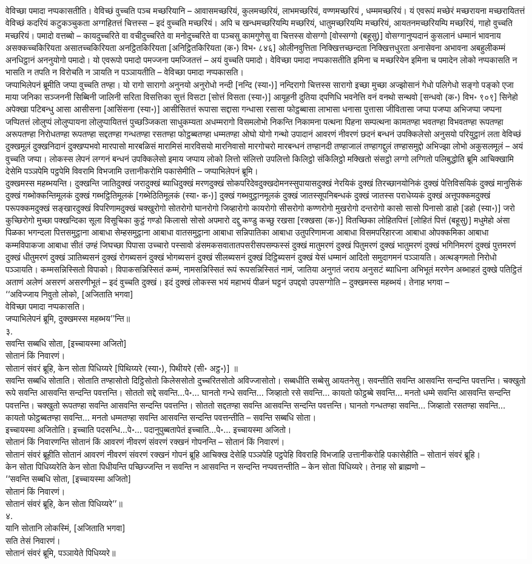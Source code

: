 वेविच्छा पमादा नप्पकासतीति। वेविच्छं वुच्चति पञ्च मच्छरियानि – आवासमच्छरियं, कुलमच्छरियं, लाभमच्छरियं, वण्णमच्छरियं , धम्ममच्छरियं। यं एवरूपं मच्छेरं मच्छरायना मच्छरायितत्तं वेविच्छं कदरियं कटुकञ्चुकता अग्गहितत्तं चित्तस्स – इदं वुच्चति मच्छरियं। अपि च खन्धमच्छरियम्पि मच्छरियं, धातुमच्छरियम्पि मच्छरियं, आयतनमच्छरियम्पि मच्छरियं, गाहो वुच्चति मच्छरियं। पमादो वत्तब्बो – कायदुच्चरिते वा वचीदुच्चरिते वा मनोदुच्चरिते वा पञ्चसु कामगुणेसु वा चित्तस्स वोसग्गो [वोस्सग्गो (बहूसु)] वोसग्गानुप्पदानं कुसलानं धम्मानं भावनाय असक्कच्चकिरियता असातच्चकिरियता अनट्ठितकिरियता [अनिट्ठितकिरियता (क॰) विभ॰ ८४६] ओलीनवुत्तिता निक्खित्तच्छन्दता निक्खित्तधुरता अनासेवना अभावना अबहुलीकम्मं अनधिट्ठानं अननुयोगो पमादो। यो एवरूपो पमादो पमज्जना पमज्जितत्तं – अयं वुच्चति पमादो। वेविच्छा पमादा नप्पकासतीति इमिना च मच्छरियेन इमिना च पमादेन लोको नप्पकासति न भासति न तपति न विरोचति न ञायति न पञ्ञायतीति – वेविच्छा पमादा नप्पकासति।  
जप्पाभिलेपनं ब्रूमीति जप्पा वुच्चति तण्हा। यो रागो सारागो अनुनयो अनुरोधो नन्दी [नन्दि (स्या॰)] नन्दिरागो चित्तस्स सारागो इच्छा मुच्छा अज्झोसानं गेधो पलिगेधो सङ्गो पङ्को एजा माया जनिका सञ्जननी सिब्बिनी जालिनी सरिता विसत्तिका सुत्तं विसटा [सोत्तं विसता (स्या॰)] आयूहनी दुतिया द्पणिधि भवनेत्ति वनं वनथो सन्थवो [सन्धवो (क॰) विभ॰ ९०९] सिनेहो अपेक्खा पटिबन्धु आसा आसीसना [आसिंसना (स्या॰)] आसीसितत्तं रूपासा सद्दासा गन्धासा रसासा फोट्ठब्बासा लाभासा धनासा पुत्तासा जीवितासा जप्पा पजप्पा अभिजप्पा जप्पना जप्पितत्तं लोलुप्पं लोलुप्पायना लोलुप्पायितत्तं पुच्छञ्जिकता साधुकम्यता अधम्मरागो विसमलोभो निकन्ति निकामना पत्थना पिहना सम्पत्थना कामतण्हा भवतण्हा विभवतण्हा रूपतण्हा अरूपतण्हा निरोधतण्हा रूपतण्हा सद्दतण्हा गन्धतण्हा रसतण्हा फोट्ठब्बतण्हा धम्मतण्हा ओघो योगो गन्थो उपादानं आवरणं नीवरणं छदनं बन्धनं उपक्किलेसो अनुसयो परियुट्ठानं लता वेविच्छं दुक्खमूलं दुक्खनिदानं दुक्खप्पभवो मारपासो मारबळिसं मारामिसं मारविसयो मारनिवासो मारगोचरो मारबन्धनं तण्हानदी तण्हाजालं तण्हागद्दुलं तण्हासमुद्दो अभिज्झा लोभो अकुसलमूलं – अयं वुच्चति जप्पा। लोकस्स लेपनं लग्गनं बन्धनं उपक्किलेसो इमाय जप्पाय लोको लित्तो संलित्तो उपलित्तो किलिट्ठो संकिलिट्ठो मक्खितो संसट्ठो लग्गो लग्गितो पलिबुद्धोति ब्रूमि आचिक्खामि देसेमि पञ्ञपेमि पट्ठपेमि विवरामि विभजामि उत्तानीकरोमि पकासेमीति – जप्पाभिलेपनं ब्रूमि।  
दुक्खमस्स महब्भयन्ति। दुक्खन्ति जातिदुक्खं जरादुक्खं ब्याधिदुक्खं मरणदुक्खं सोकपरिदेवदुक्खदोमनस्सुपायासदुक्खं नेरयिकं दुक्खं तिरच्छानयोनिकं दुक्खं पेत्तिविसयिकं दुक्खं मानुसिकं दुक्खं गब्भोक्कन्तिमूलकं दुक्खं गब्भट्ठितिमूलकं [गब्भेठितिमूलकं (स्या॰ क॰)] दुक्खं गब्भवुट्ठानमूलकं दुक्खं जातस्सूपनिबन्धकं दुक्खं जातस्स पराधेय्यकं दुक्खं अत्तूपक्कमदुक्खं परूपक्कमदुक्खं सङ्खारदुक्खं विपरिणामदुक्खं चक्खुरोगो सोतरोगो घानरोगो जिव्हारोगो कायरोगो सीसरोगो कण्णरोगो मुखरोगो दन्तरोगो कासो सासो पिनासो डाहो [डहो (स्या॰)] जरो कुच्छिरोगो मुच्छा पक्खन्दिका सूला विसूचिका कुट्ठं गण्डो किलासो सोसो अपमारो दद्दु कण्डु कच्छु रखसा [रक्खसा (क॰)] वितच्छिका लोहितपित्तं [लोहितं पित्तं (बहूसु)] मधुमेहो अंसा पिळका भगन्दला पित्तसमुट्ठाना आबाधा सेम्हसमुट्ठाना आबाधा वातसमुट्ठाना आबाधा सन्निपातिका आबाधा उतुपरिणामजा आबाधा विसमपरिहारजा आबाधा ओपक्कमिका आबाधा कम्मविपाकजा आबाधा सीतं उण्हं जिघच्छा पिपासा उच्चारो पस्सावो डंसमकसवातातपसरीसपसम्फस्सं दुक्खं मातुमरणं दुक्खं पितुमरणं दुक्खं भातुमरणं दुक्खं भगिनिमरणं दुक्खं पुत्तमरणं दुक्खं धीतुमरणं दुक्खं ञातिब्यसनं दुक्खं रोगब्यसनं दुक्खं भोगब्यसनं दुक्खं सीलब्यसनं दुक्खं दिट्ठिब्यसनं दुक्खं येसं धम्मानं आदितो समुदागमनं पञ्ञायति। अत्थङ्गमतो निरोधो पञ्ञायति। कम्मसन्निस्सितो विपाको। विपाकसन्निस्सितं कम्मं, नामसन्निस्सितं रूपं रूपसन्निस्सितं नामं, जातिया अनुगतं जराय अनुसटं ब्याधिना अभिभूतं मरणेन अब्भाहतं दुक्खे पतिट्ठितं अताणं अलेणं असरणं असरणीभूतं – इदं वुच्चति दुक्खं। इदं दुक्खं लोकस्स भयं महाभयं पीळनं घट्टनं उपद्दवो उपसग्गोति – दुक्खमस्स महब्भयं। तेनाह भगवा –  
‘‘अविज्जाय निवुतो लोको, [अजिताति भगवा]  
वेविच्छा पमादा नप्पकासति।  
जप्पाभिलेपनं ब्रूमि, दुक्खमस्स महब्भय’’न्ति॥  
३.  
सवन्ति सब्बधि सोता, [इच्चायस्मा अजितो]  
सोतानं किं निवारणं।  
सोतानं संवरं ब्रूहि, केन सोता पिधिय्यरे [पिथिय्यरे (स्या॰), पिथीयरे (सी॰ अट्ठ॰)] ॥  
सवन्ति सब्बधि सोताति। सोताति तण्हासोतो दिट्ठिसोतो किलेससोतो दुच्चरितसोतो अविज्जासोतो। सब्बधीति सब्बेसु आयतनेसु। सवन्तीति सवन्ति आसवन्ति सन्दन्ति पवत्तन्ति। चक्खुतो रूपे सवन्ति आसवन्ति सन्दन्ति पवत्तन्ति। सोततो सद्दे सवन्ति…पे॰… घानतो गन्धे सवन्ति… जिव्हातो रसे सवन्ति… कायतो फोट्ठब्बे सवन्ति… मनतो धम्मे सवन्ति आसवन्ति सन्दन्ति पवत्तन्ति। चक्खुतो रूपतण्हा सवन्ति आसवन्ति सन्दन्ति पवत्तन्ति। सोततो सद्दतण्हा सवन्ति आसवन्ति सन्दन्ति पवत्तन्ति। घानतो गन्धतण्हा सवन्ति… जिव्हातो रसतण्हा सवन्ति… कायतो फोट्ठब्बतण्हा सवन्ति… मनतो धम्मतण्हा सवन्ति आसवन्ति सन्दन्ति पवत्तन्तीति – सवन्ति सब्बधि सोता।  
इच्चायस्मा अजितोति। इच्चाति पदसन्धि…पे॰… पदानुपुब्बतापेतं इच्चाति…पे॰… इच्चायस्मा अजितो।  
सोतानं किं निवारणन्ति सोतानं किं आवरणं नीवरणं संवरणं रक्खनं गोपनन्ति – सोतानं किं निवारणं।  
सोतानं संवरं ब्रूहीति सोतानं आवरणं नीवरणं संवरणं रक्खनं गोपनं ब्रूहि आचिक्ख देसेहि पञ्ञपेहि पट्ठपेहि विवराहि विभजाहि उत्तानीकरोहि पकासेहीति – सोतानं संवरं ब्रूहि।  
केन सोता पिधिय्यरेति केन सोता पिधीयन्ति पच्छिज्जन्ति न सवन्ति न आसवन्ति न सन्दन्ति नप्पवत्तन्तीति – केन सोता पिधिय्यरे। तेनाह सो ब्राह्मणो –  
‘‘सवन्ति सब्बधि सोता, [इच्चायस्मा अजितो]  
सोतानं किं निवारणं।  
सोतानं संवरं ब्रूहि, केन सोता पिधिय्यरे’’॥  
४.  
यानि सोतानि लोकस्मिं, [अजिताति भगवा]  
सति तेसं निवारणं।  
सोतानं संवरं ब्रूमि, पञ्ञायेते पिधिय्यरे॥  